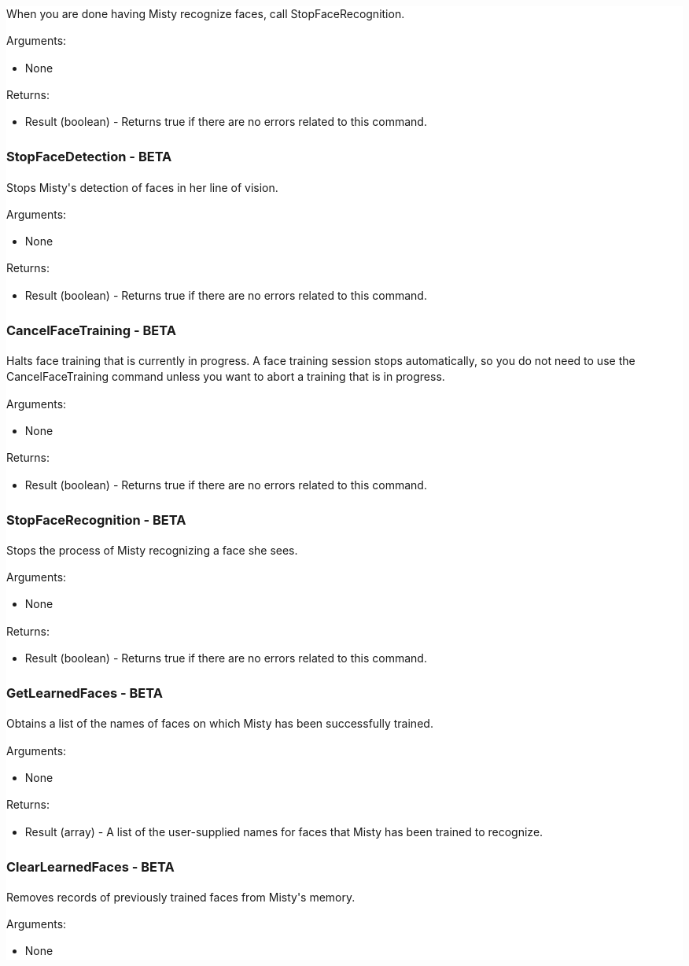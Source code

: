 When you are done having Misty recognize faces, call StopFaceRecognition.

Arguments:
* None

Returns:
* Result (boolean) - Returns true if there are no errors related to this command.


### StopFaceDetection - BETA
Stops Misty's detection of faces in her line of vision.

Arguments:
* None

Returns:
* Result (boolean) - Returns true if there are no errors related to this command.


### CancelFaceTraining - BETA
Halts face training that is currently in progress. A face training session stops automatically, so you do not need to use the CancelFaceTraining command unless you want to abort a training that is in progress.

Arguments:
* None

Returns:
* Result (boolean) - Returns true if there are no errors related to this command.


### StopFaceRecognition - BETA
Stops the process of Misty recognizing a face she sees.

Arguments:
* None

Returns:
* Result (boolean) - Returns true if there are no errors related to this command.


### GetLearnedFaces - BETA
Obtains a list of the names of faces on which Misty has been successfully trained.

Arguments:
* None

Returns:
* Result (array) - A list of the user-supplied names for faces that Misty has been trained to recognize.


### ClearLearnedFaces - BETA
Removes records of previously trained faces from Misty's memory.

Arguments:
* None
